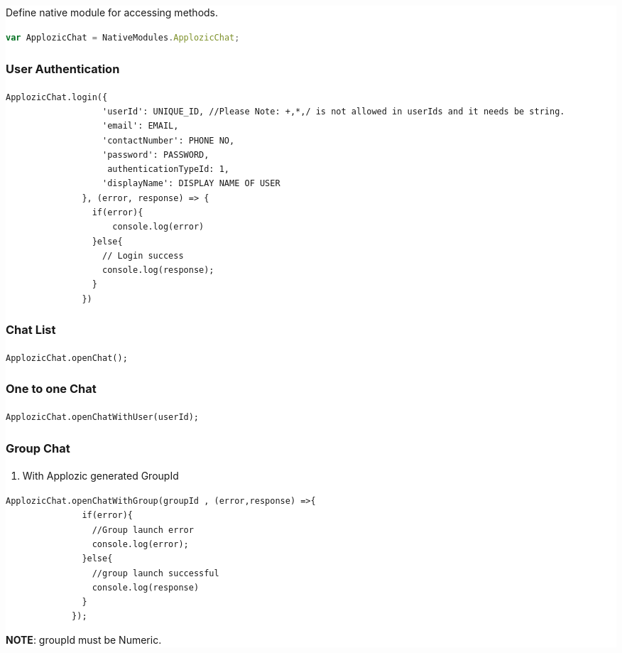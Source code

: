 Define native module for accessing methods.

 ```js
 var ApplozicChat = NativeModules.ApplozicChat;
```

 ### User Authentication

 ```
 ApplozicChat.login({
                    'userId': UNIQUE_ID, //Please Note: +,*,/ is not allowed in userIds and it needs be string.
                    'email': EMAIL,
                    'contactNumber': PHONE NO,
                    'password': PASSWORD,
                     authenticationTypeId: 1,
                    'displayName': DISPLAY NAME OF USER
                }, (error, response) => {
                  if(error){
                      console.log(error)
                  }else{
                    // Login success
                    console.log(response);
                  }
                })

 ```
 ### Chat List

 ```
 ApplozicChat.openChat();
 ```

 ### One to one Chat

 ```
 ApplozicChat.openChatWithUser(userId);
 ```

 ### Group Chat

 1. With Applozic generated GroupId
 ```
 ApplozicChat.openChatWithGroup(groupId , (error,response) =>{
                if(error){
                  //Group launch error
                  console.log(error);
                }else{
                  //group launch successful
                  console.log(response)
                }
              });
 ```
 **NOTE**: groupId must be Numeric.
